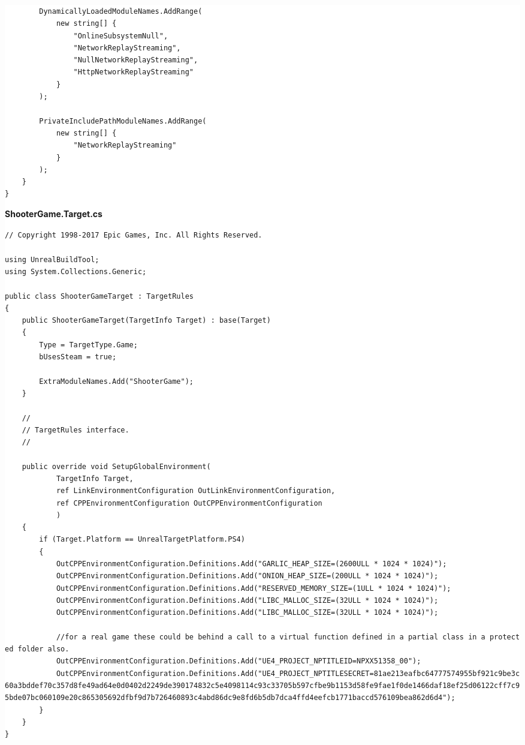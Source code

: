            DynamicallyLoadedModuleNames.AddRange(
                new string[] {
                    "OnlineSubsystemNull",
                    "NetworkReplayStreaming",
                    "NullNetworkReplayStreaming",
                    "HttpNetworkReplayStreaming"
                }
            );

            PrivateIncludePathModuleNames.AddRange(
                new string[] {
                    "NetworkReplayStreaming"
                }
            );
        }
    }
    
    
**ShooterGame.Target.cs**  

    // Copyright 1998-2017 Epic Games, Inc. All Rights Reserved.

    using UnrealBuildTool;
    using System.Collections.Generic;

    public class ShooterGameTarget : TargetRules
    {
        public ShooterGameTarget(TargetInfo Target) : base(Target)
        {
            Type = TargetType.Game;
            bUsesSteam = true;

            ExtraModuleNames.Add("ShooterGame");
        }

        //
        // TargetRules interface.
        //

        public override void SetupGlobalEnvironment(
                TargetInfo Target,
                ref LinkEnvironmentConfiguration OutLinkEnvironmentConfiguration,
                ref CPPEnvironmentConfiguration OutCPPEnvironmentConfiguration
                )
        {
            if (Target.Platform == UnrealTargetPlatform.PS4)
            {
                OutCPPEnvironmentConfiguration.Definitions.Add("GARLIC_HEAP_SIZE=(2600ULL * 1024 * 1024)");
                OutCPPEnvironmentConfiguration.Definitions.Add("ONION_HEAP_SIZE=(200ULL * 1024 * 1024)");
                OutCPPEnvironmentConfiguration.Definitions.Add("RESERVED_MEMORY_SIZE=(1ULL * 1024 * 1024)");
                OutCPPEnvironmentConfiguration.Definitions.Add("LIBC_MALLOC_SIZE=(32ULL * 1024 * 1024)");
                OutCPPEnvironmentConfiguration.Definitions.Add("LIBC_MALLOC_SIZE=(32ULL * 1024 * 1024)");

                //for a real game these could be behind a call to a virtual function defined in a partial class in a protected folder also.
                OutCPPEnvironmentConfiguration.Definitions.Add("UE4_PROJECT_NPTITLEID=NPXX51358_00");
                OutCPPEnvironmentConfiguration.Definitions.Add("UE4_PROJECT_NPTITLESECRET=81ae213eafbc64777574955bf921c9be3c60a3bddef70c357d8fe49ad64e0d0402d2249de390174832c5e4098114c93c33705b597cfbe9b1153d58fe9fae1f0de1466daf18ef25d06122cff7c95bde07bc060109e20c865305692dfbf9d7b726460893c4abd86dc9e8fd6b5db7dca4ffd4eefcb1771baccd576109bea862d6d4");
            }
        }
    }
